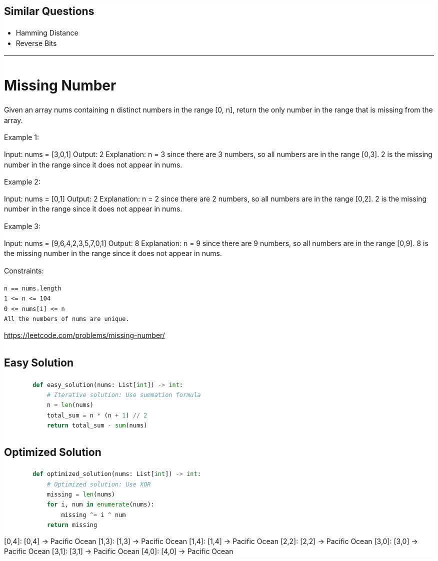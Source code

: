 ## Similar Questions
- Hamming Distance
- Reverse Bits

---

# Missing Number

Given an array nums containing n distinct numbers in the range [0, n], return the only number in the range that is missing from the array.

Example 1:

Input: nums = [3,0,1]
Output: 2
Explanation: n = 3 since there are 3 numbers, so all numbers are in the range [0,3]. 2 is the missing number in the range since it does not appear in nums.

Example 2:

Input: nums = [0,1]
Output: 2
Explanation: n = 2 since there are 2 numbers, so all numbers are in the range [0,2]. 2 is the missing number in the range since it does not appear in nums.

Example 3:

Input: nums = [9,6,4,2,3,5,7,0,1]
Output: 8
Explanation: n = 9 since there are 9 numbers, so all numbers are in the range [0,9]. 8 is the missing number in the range since it does not appear in nums.

Constraints:

    n == nums.length
    1 <= n <= 104
    0 <= nums[i] <= n
    All the numbers of nums are unique.

https://leetcode.com/problems/missing-number/


## Easy Solution
```python
        def easy_solution(nums: List[int]) -> int:
            # Iterative solution: Use summation formula
            n = len(nums)
            total_sum = n * (n + 1) // 2
            return total_sum - sum(nums)

```

## Optimized Solution
```python
        def optimized_solution(nums: List[int]) -> int:
            # Optimized solution: Use XOR
            missing = len(nums)
            for i, num in enumerate(nums):
                missing ^= i ^ num
            return missing

```


[0,4]: [0,4] -> Pacific Ocean
[1,3]: [1,3] -> Pacific Ocean
[1,4]: [1,4] -> Pacific Ocean
[2,2]: [2,2] -> Pacific Ocean
[3,0]: [3,0] -> Pacific Ocean
[3,1]: [3,1] -> Pacific Ocean
[4,0]: [4,0] -> Pacific Ocean